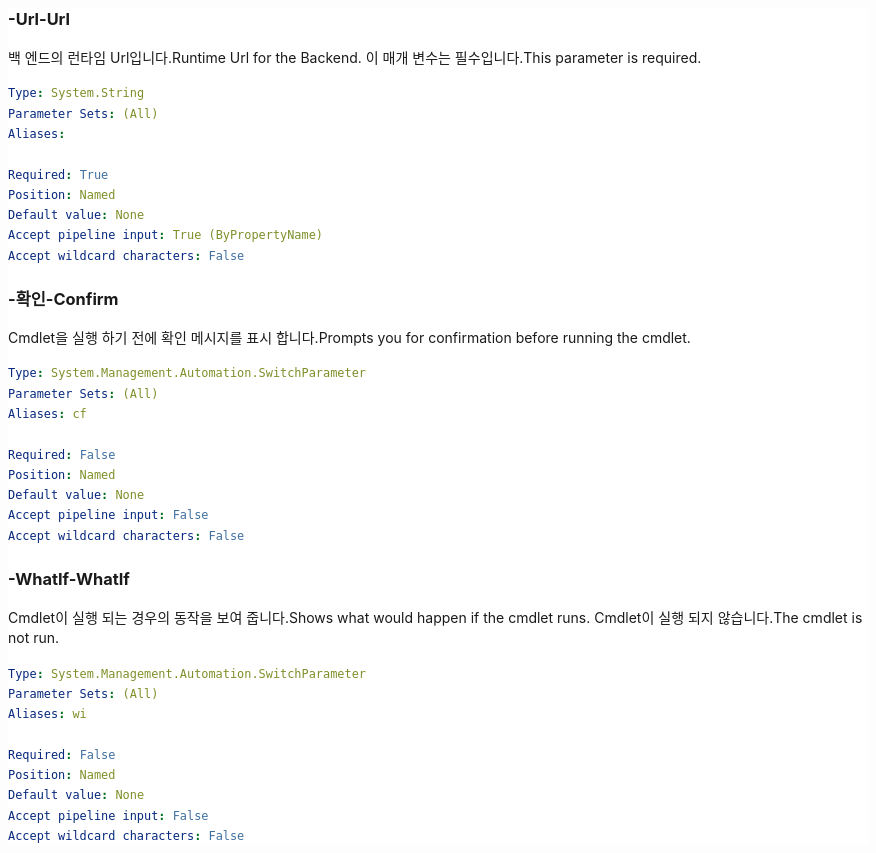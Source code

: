 ### <span data-ttu-id="aee6b-149">-Url</span><span class="sxs-lookup"><span data-stu-id="aee6b-149">-Url</span></span>
<span data-ttu-id="aee6b-150">백 엔드의 런타임 Url입니다.</span><span class="sxs-lookup"><span data-stu-id="aee6b-150">Runtime Url for the Backend.</span></span>
<span data-ttu-id="aee6b-151">이 매개 변수는 필수입니다.</span><span class="sxs-lookup"><span data-stu-id="aee6b-151">This parameter is required.</span></span>

```yaml
Type: System.String
Parameter Sets: (All)
Aliases:

Required: True
Position: Named
Default value: None
Accept pipeline input: True (ByPropertyName)
Accept wildcard characters: False
```

### <span data-ttu-id="aee6b-152">-확인</span><span class="sxs-lookup"><span data-stu-id="aee6b-152">-Confirm</span></span>
<span data-ttu-id="aee6b-153">Cmdlet을 실행 하기 전에 확인 메시지를 표시 합니다.</span><span class="sxs-lookup"><span data-stu-id="aee6b-153">Prompts you for confirmation before running the cmdlet.</span></span>

```yaml
Type: System.Management.Automation.SwitchParameter
Parameter Sets: (All)
Aliases: cf

Required: False
Position: Named
Default value: None
Accept pipeline input: False
Accept wildcard characters: False
```

### <span data-ttu-id="aee6b-154">-WhatIf</span><span class="sxs-lookup"><span data-stu-id="aee6b-154">-WhatIf</span></span>
<span data-ttu-id="aee6b-155">Cmdlet이 실행 되는 경우의 동작을 보여 줍니다.</span><span class="sxs-lookup"><span data-stu-id="aee6b-155">Shows what would happen if the cmdlet runs.</span></span> <span data-ttu-id="aee6b-156">Cmdlet이 실행 되지 않습니다.</span><span class="sxs-lookup"><span data-stu-id="aee6b-156">The cmdlet is not run.</span></span>

```yaml
Type: System.Management.Automation.SwitchParameter
Parameter Sets: (All)
Aliases: wi

Required: False
Position: Named
Default value: None
Accept pipeline input: False
Accept wildcard characters: False
```

